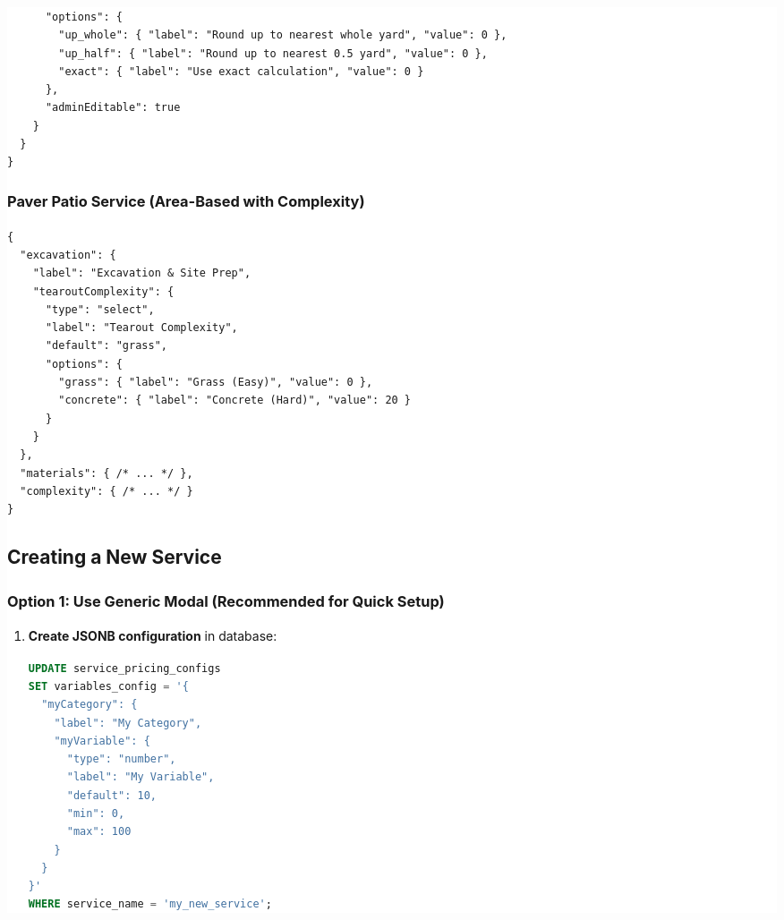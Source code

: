 ```jsonb
      "options": {
        "up_whole": { "label": "Round up to nearest whole yard", "value": 0 },
        "up_half": { "label": "Round up to nearest 0.5 yard", "value": 0 },
        "exact": { "label": "Use exact calculation", "value": 0 }
      },
      "adminEditable": true
    }
  }
}
```

### Paver Patio Service (Area-Based with Complexity)

```jsonb
{
  "excavation": {
    "label": "Excavation & Site Prep",
    "tearoutComplexity": {
      "type": "select",
      "label": "Tearout Complexity",
      "default": "grass",
      "options": {
        "grass": { "label": "Grass (Easy)", "value": 0 },
        "concrete": { "label": "Concrete (Hard)", "value": 20 }
      }
    }
  },
  "materials": { /* ... */ },
  "complexity": { /* ... */ }
}
```

## Creating a New Service

### Option 1: Use Generic Modal (Recommended for Quick Setup)

1. **Create JSONB configuration** in database:
   ```sql
   UPDATE service_pricing_configs
   SET variables_config = '{
     "myCategory": {
       "label": "My Category",
       "myVariable": {
         "type": "number",
         "label": "My Variable",
         "default": 10,
         "min": 0,
         "max": 100
       }
     }
   }'
   WHERE service_name = 'my_new_service';
   ```
